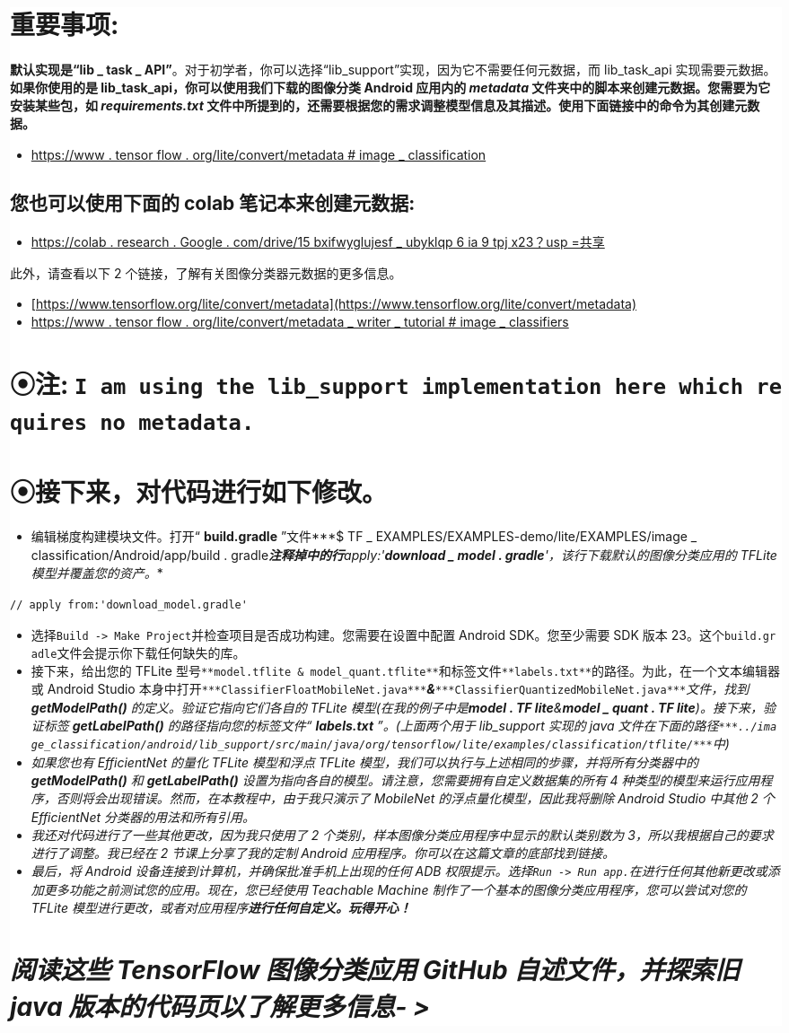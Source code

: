 # 重要事项:

**默认实现是“lib _ task _ API”**。对于初学者，你可以选择“lib_support”实现，因为它不需要任何元数据，而 lib_task_api 实现需要元数据。 **如果你使用的是 lib_task_api，你可以使用我们下载的图像分类 Android 应用内的 *metadata* 文件夹中的脚本来创建元数据。您需要为它安装某些包，如 *requirements.txt* 文件中所提到的，还需要根据您的需求调整模型信息及其描述。使用下面链接中的命令为其创建元数据。**

*   [https://www . tensor flow . org/lite/convert/metadata # image _ classification](https://www.tensorflow.org/lite/convert/metadata#image_classification)

## 您也可以使用下面的 colab 笔记本来创建元数据:

*   [https://colab . research . Google . com/drive/15 bxifwyglujesf _ ubyklqp 6 ia 9 tpj x23？usp =共享](https://colab.research.google.com/drive/15bXIFWYGlujeSF_UBYkLqP6ia9TpJx23?usp=sharing)

此外，请查看以下 2 个链接，了解有关图像分类器元数据的更多信息。

*   [https://www.tensorflow.org/lite/convert/metadata](https://www.tensorflow.org/lite/convert/metadata)
*   [https://www . tensor flow . org/lite/convert/metadata _ writer _ tutorial # image _ classifiers](https://www.tensorflow.org/lite/convert/metadata_writer_tutorial#image_classifiers)

# ⦿注: `I am using the lib_support implementation here which requires no metadata.`

# ⦿接下来，对代码进行如下修改。

*   编辑梯度构建模块文件。打开“ **build.gradle** ”文件***$ TF _ EXAMPLES/EXAMPLES-demo/lite/EXAMPLES/image _ classification/Android/app/build . gradle***注释掉中的行**apply:'**download _ model . gradle**'，该行下载默认的图像分类应用的 TFLite 模型并覆盖您的资产。**

```
// apply from:'download_model.gradle'
```

*   选择`Build -> Make Project`并检查项目是否成功构建。您需要在设置中配置 Android SDK。您至少需要 SDK 版本 23。这个`build.gradle`文件会提示你下载任何缺失的库。
*   接下来，给出您的 TFLite 型号`**model.tflite & model_quant.tflite**`和标签文件`**labels.txt**`的路径。为此，在一个文本编辑器或 Android Studio 本身中打开`***ClassifierFloatMobileNet.java***`***&***`***ClassifierQuantizedMobileNet.java***`*文件，找到 **getModelPath()** 的定义。验证它指向它们各自的 TFLite 模型(在我的例子中是**model . TF lite**&**model _ quant . TF lite**)。接下来，验证标签 **getLabelPath()** 的路径指向您的标签文件“ **labels.txt** ”。(上面两个用于 lib_support 实现的 java 文件在下面的路径`***../image_classification/android/lib_support/src/main/java/org/tensorflow/lite/examples/classification/tflite/***`中)*
*   *如果您也有 EfficientNet 的量化 TFLite 模型和浮点 TFLite 模型，我们可以执行与上述相同的步骤，并将所有分类器中的 **getModelPath()** 和 **getLabelPath()** 设置为指向各自的模型。请注意，您需要拥有自定义数据集的所有 4 种类型的模型来运行应用程序，否则将会出现错误。然而，在本教程中，由于我只演示了 MobileNet 的浮点量化模型，因此我将删除 Android Studio 中其他 2 个 EfficientNet 分类器的用法和所有引用。*
*   *我还对代码进行了一些其他更改，因为我只使用了 2 个类别，样本图像分类应用程序中显示的默认类别数为 3，所以我根据自己的要求进行了调整。我已经在 2 节课上分享了我的定制 Android 应用程序。你可以在这篇文章的底部找到链接。*
*   *最后，将 Android 设备连接到计算机，并确保批准手机上出现的任何 ADB 权限提示。选择`Run -> Run app.`在进行任何其他新更改或添加更多功能之前测试您的应用。现在，您已经使用 Teachable Machine 制作了一个基本的图像分类应用程序，您可以尝试对您的 TFLite 模型进行更改，或者对应用程序**进行任何自定义。玩得开心！***

# ***阅读这些 TensorFlow 图像分类应用 GitHub 自述文件，并探索旧 java 版本的代码页以了解更多信息- >***
